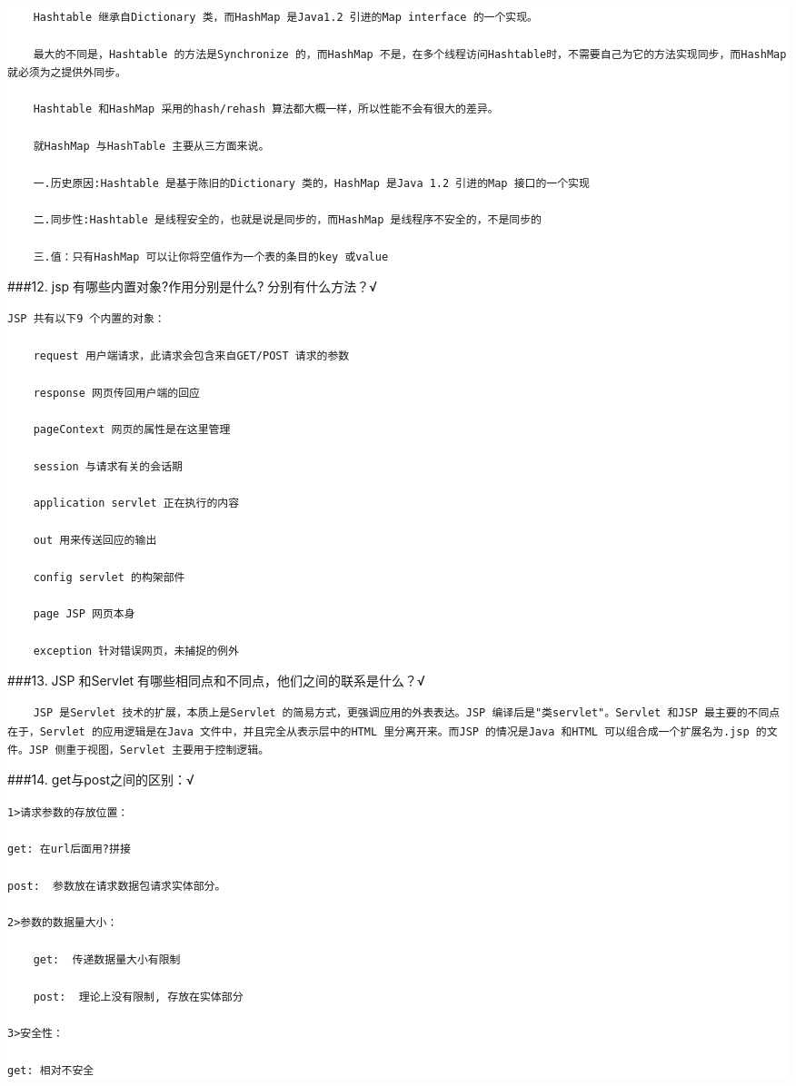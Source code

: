         Hashtable 继承自Dictionary 类，而HashMap 是Java1.2 引进的Map interface 的一个实现。
        
        最大的不同是，Hashtable 的方法是Synchronize 的，而HashMap 不是，在多个线程访问Hashtable时，不需要自己为它的方法实现同步，而HashMap 就必须为之提供外同步。
        
        Hashtable 和HashMap 采用的hash/rehash 算法都大概一样，所以性能不会有很大的差异。
        
        就HashMap 与HashTable 主要从三方面来说。
        
        一.历史原因:Hashtable 是基于陈旧的Dictionary 类的，HashMap 是Java 1.2 引进的Map 接口的一个实现
        
        二.同步性:Hashtable 是线程安全的，也就是说是同步的，而HashMap 是线程序不安全的，不是同步的
        
        三.值：只有HashMap 可以让你将空值作为一个表的条目的key 或value

 

###12. jsp 有哪些内置对象?作用分别是什么? 分别有什么方法？√

    JSP 共有以下9 个内置的对象：
        
        request 用户端请求，此请求会包含来自GET/POST 请求的参数
        
        response 网页传回用户端的回应
        
        pageContext 网页的属性是在这里管理
        
        session 与请求有关的会话期
        
        application servlet 正在执行的内容
        
        out 用来传送回应的输出
        
        config servlet 的构架部件
        
        page JSP 网页本身
        
        exception 针对错误网页，未捕捉的例外

 

###13. JSP 和Servlet 有哪些相同点和不同点，他们之间的联系是什么？√

        JSP 是Servlet 技术的扩展，本质上是Servlet 的简易方式，更强调应用的外表表达。JSP 编译后是"类servlet"。Servlet 和JSP 最主要的不同点在于，Servlet 的应用逻辑是在Java 文件中，并且完全从表示层中的HTML 里分离开来。而JSP 的情况是Java 和HTML 可以组合成一个扩展名为.jsp 的文件。JSP 侧重于视图，Servlet 主要用于控制逻辑。

 

###14. get与post之间的区别：√

    1>请求参数的存放位置：
    
    get: 在url后面用?拼接
    
    post:  参数放在请求数据包请求实体部分。
    
    2>参数的数据量大小：
    
        get:  传递数据量大小有限制
    
        post:  理论上没有限制, 存放在实体部分
    
    3>安全性：
    
    get: 相对不安全
    